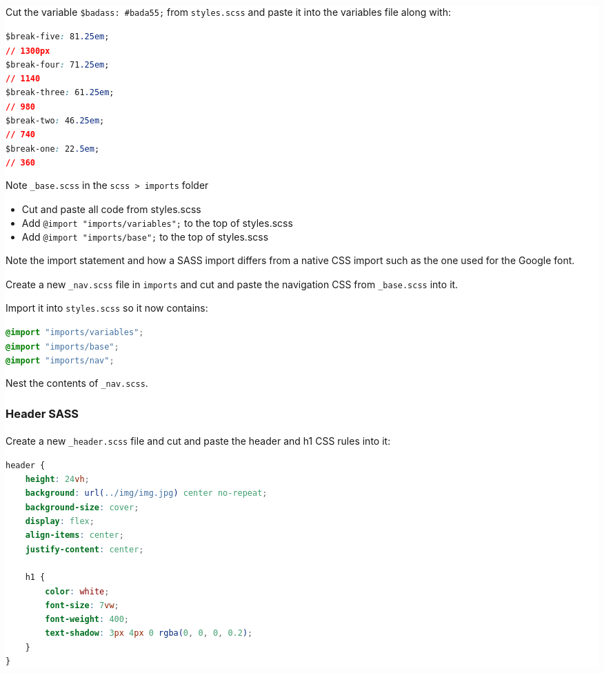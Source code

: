 Cut the variable `$badass: #bada55;` from `styles.scss` and paste it into the variables file along with:

```css
$break-five: 81.25em;
// 1300px
$break-four: 71.25em;
// 1140
$break-three: 61.25em;
// 980
$break-two: 46.25em;
// 740
$break-one: 22.5em;
// 360
```

Note `_base.scss` in the `scss > imports` folder

* Cut and paste all code from styles.scss
* Add `@import "imports/variables";` to the top of styles.scss
* Add `@import "imports/base";` to the top of styles.scss

Note the import statement and how a SASS import differs from a native CSS import such as the one used for the Google font.

Create a new `_nav.scss` file in `imports` and cut and paste the navigation CSS from `_base.scss` into it.

Import it into `styles.scss` so it now contains:

```css
@import "imports/variables";
@import "imports/base";
@import "imports/nav";
```

Nest the contents of `_nav.scss`.



### Header SASS

Create a new `_header.scss` file and cut and paste the header and h1 CSS rules into it:

```css
header {
    height: 24vh;
    background: url(../img/img.jpg) center no-repeat;
    background-size: cover;
    display: flex;
    align-items: center;
    justify-content: center;

    h1 {
        color: white;
        font-size: 7vw;
        font-weight: 400;
        text-shadow: 3px 4px 0 rgba(0, 0, 0, 0.2);
    }
}
```
